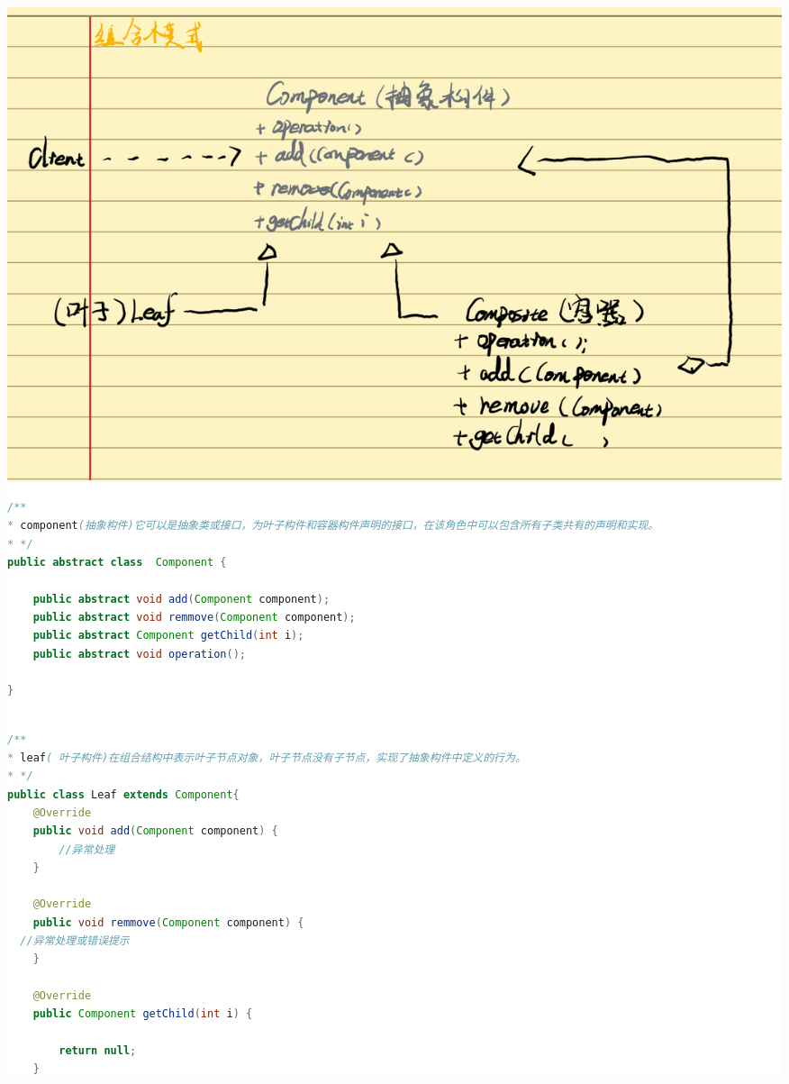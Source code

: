 ![](../../../../../../../../../image/structuralpattern/9-%E7%BB%84%E5%90%88%E6%A8%A1%E5%BC%8Fcommon.jpg)

```java
/**
* component(抽象构件)它可以是抽象类或接口，为叶子构件和容器构件声明的接口，在该角色中可以包含所有子类共有的声明和实现。
* */
public abstract class  Component {

    public abstract void add(Component component);
    public abstract void remmove(Component component);
    public abstract Component getChild(int i);
    public abstract void operation();

}

```

```java

/**
* leaf( 叶子构件)在组合结构中表示叶子节点对象，叶子节点没有子节点，实现了抽象构件中定义的行为。
* */
public class Leaf extends Component{
    @Override
    public void add(Component component) {
        //异常处理
    }

    @Override
    public void remmove(Component component) {
  //异常处理或错误提示
    }

    @Override
    public Component getChild(int i) {

        return null;
    }
```